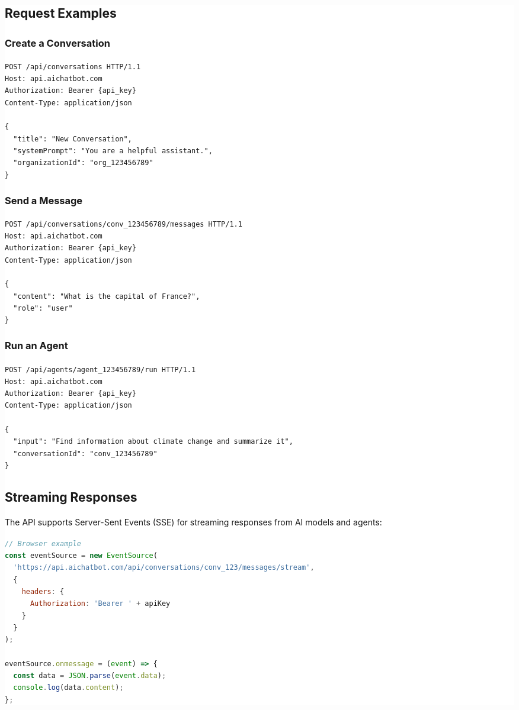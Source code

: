 ## Request Examples

### Create a Conversation

```http
POST /api/conversations HTTP/1.1
Host: api.aichatbot.com
Authorization: Bearer {api_key}
Content-Type: application/json

{
  "title": "New Conversation",
  "systemPrompt": "You are a helpful assistant.",
  "organizationId": "org_123456789"
}
```

### Send a Message

```http
POST /api/conversations/conv_123456789/messages HTTP/1.1
Host: api.aichatbot.com
Authorization: Bearer {api_key}
Content-Type: application/json

{
  "content": "What is the capital of France?",
  "role": "user"
}
```

### Run an Agent

```http
POST /api/agents/agent_123456789/run HTTP/1.1
Host: api.aichatbot.com
Authorization: Bearer {api_key}
Content-Type: application/json

{
  "input": "Find information about climate change and summarize it",
  "conversationId": "conv_123456789"
}
```

## Streaming Responses

The API supports Server-Sent Events (SSE) for streaming responses from AI models and agents:

```javascript
// Browser example
const eventSource = new EventSource(
  'https://api.aichatbot.com/api/conversations/conv_123/messages/stream',
  {
    headers: {
      Authorization: 'Bearer ' + apiKey
    }
  }
);

eventSource.onmessage = (event) => {
  const data = JSON.parse(event.data);
  console.log(data.content);
};

```